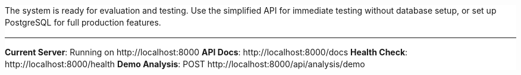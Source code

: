 The system is ready for evaluation and testing. Use the simplified API for immediate testing without database setup, or set up PostgreSQL for full production features.

---

**Current Server**: Running on http://localhost:8000
**API Docs**: http://localhost:8000/docs
**Health Check**: http://localhost:8000/health
**Demo Analysis**: POST http://localhost:8000/api/analysis/demo

